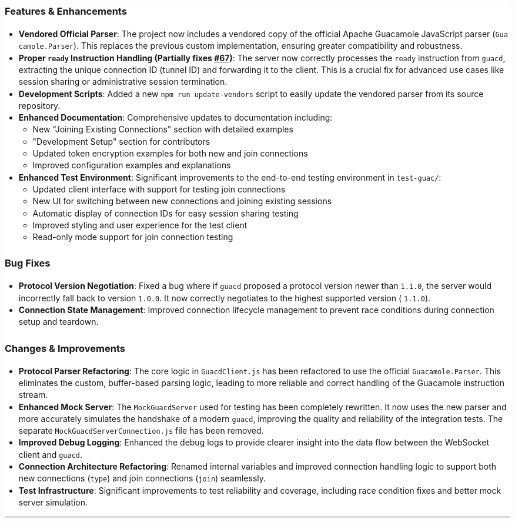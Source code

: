 ### Features & Enhancements

- **Vendored Official Parser**: The project now includes a vendored copy of the official Apache Guacamole JavaScript
  parser (`Guacamole.Parser`). This replaces the previous custom implementation, ensuring greater compatibility and
  robustness.
- **Proper `ready` Instruction Handling
  (Partially fixes [#67](https://github.com/vadimpronin/guacamole-lite/issues/67))**: The server now correctly processes
  the `ready` instruction from `guacd`, extracting the unique connection ID (tunnel ID) and forwarding it to the client.
  This is a crucial fix for advanced use cases like session sharing or
  administrative session termination.
- **Development Scripts**: Added a new `npm run update-vendors` script to easily update the vendored parser from its
  source repository.
- **Enhanced Documentation**: Comprehensive updates to documentation including:
    - New "Joining Existing Connections" section with detailed examples
    - "Development Setup" section for contributors
    - Updated token encryption examples for both new and join connections
    - Improved configuration examples and explanations
- **Enhanced Test Environment**: Significant improvements to the end-to-end testing environment in `test-guac/`:
    - Updated client interface with support for testing join connections
    - New UI for switching between new connections and joining existing sessions
    - Automatic display of connection IDs for easy session sharing testing
    - Improved styling and user experience for the test client
    - Read-only mode support for join connection testing

### Bug Fixes

- **Protocol Version Negotiation**: Fixed a bug where if `guacd` proposed a protocol version newer than `1.1.0`, the
  server would incorrectly fall back to version `1.0.0`. It now correctly negotiates to the highest supported version (
  `1.1.0`).
- **Connection State Management**: Improved connection lifecycle management to prevent race conditions during connection
  setup and teardown.

### Changes & Improvements

- **Protocol Parser Refactoring**: The core logic in `GuacdClient.js` has been refactored to use the official
  `Guacamole.Parser`. This eliminates the custom, buffer-based parsing logic, leading to more reliable and correct
  handling of the Guacamole instruction stream.
- **Enhanced Mock Server**: The `MockGuacdServer` used for testing has been completely rewritten. It now uses the new
  parser and more accurately simulates the handshake of a modern `guacd`, improving the quality and reliability of the
  integration tests. The separate `MockGuacdServerConnection.js` file has been removed.
- **Improved Debug Logging**: Enhanced the debug logs to provide clearer insight into the data flow between the
  WebSocket client and `guacd`.
- **Connection Architecture Refactoring**: Renamed internal variables and improved connection handling logic to support
  both new connections (`type`) and join connections (`join`) seamlessly.
- **Test Infrastructure**: Significant improvements to test reliability and coverage, including race condition fixes and
  better mock server simulation.

---